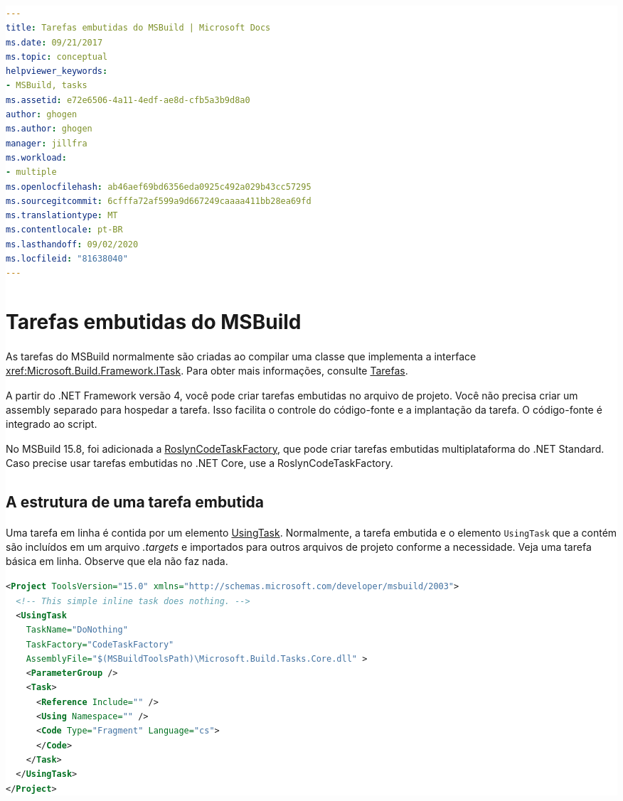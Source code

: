 ```yaml
---
title: Tarefas embutidas do MSBuild | Microsoft Docs
ms.date: 09/21/2017
ms.topic: conceptual
helpviewer_keywords:
- MSBuild, tasks
ms.assetid: e72e6506-4a11-4edf-ae8d-cfb5a3b9d8a0
author: ghogen
ms.author: ghogen
manager: jillfra
ms.workload:
- multiple
ms.openlocfilehash: ab46aef69bd6356eda0925c492a029b43cc57295
ms.sourcegitcommit: 6cfffa72af599a9d667249caaaa411bb28ea69fd
ms.translationtype: MT
ms.contentlocale: pt-BR
ms.lasthandoff: 09/02/2020
ms.locfileid: "81638040"
---
```

# <a name="msbuild-inline-tasks"></a>Tarefas embutidas do MSBuild

As tarefas do MSBuild normalmente são criadas ao compilar uma classe que implementa a interface <xref:Microsoft.Build.Framework.ITask>. Para obter mais informações, consulte [Tarefas](../msbuild/msbuild-tasks.md).

 A partir do .NET Framework versão 4, você pode criar tarefas embutidas no arquivo de projeto. Você não precisa criar um assembly separado para hospedar a tarefa. Isso facilita o controle do código-fonte e a implantação da tarefa. O código-fonte é integrado ao script.

 No MSBuild 15.8, foi adicionada a [RoslynCodeTaskFactory](../msbuild/msbuild-roslyncodetaskfactory.md), que pode criar tarefas embutidas multiplataforma do .NET Standard.  Caso precise usar tarefas embutidas no .NET Core, use a RoslynCodeTaskFactory.
## <a name="the-structure-of-an-inline-task"></a>A estrutura de uma tarefa embutida

 Uma tarefa em linha é contida por um elemento [UsingTask](../msbuild/usingtask-element-msbuild.md). Normalmente, a tarefa embutida e o elemento `UsingTask` que a contém são incluídos em um arquivo *.targets* e importados para outros arquivos de projeto conforme a necessidade. Veja uma tarefa básica em linha. Observe que ela não faz nada.

```xml
<Project ToolsVersion="15.0" xmlns="http://schemas.microsoft.com/developer/msbuild/2003">
  <!-- This simple inline task does nothing. -->
  <UsingTask
    TaskName="DoNothing"
    TaskFactory="CodeTaskFactory"
    AssemblyFile="$(MSBuildToolsPath)\Microsoft.Build.Tasks.Core.dll" >
    <ParameterGroup />
    <Task>
      <Reference Include="" />
      <Using Namespace="" />
      <Code Type="Fragment" Language="cs">
      </Code>
    </Task>
  </UsingTask>
</Project>
```
